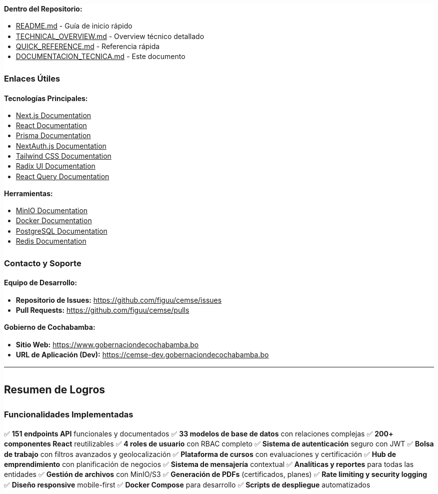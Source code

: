 **Dentro del Repositorio:**
- [README.md](README.md) - Guía de inicio rápido
- [TECHNICAL_OVERVIEW.md](TECHNICAL_OVERVIEW.md) - Overview técnico detallado
- [QUICK_REFERENCE.md](QUICK_REFERENCE.md) - Referencia rápida
- [DOCUMENTACION_TECNICA.md](DOCUMENTACION_TECNICA.md) - Este documento

### Enlaces Útiles

**Tecnologías Principales:**
- [Next.js Documentation](https://nextjs.org/docs)
- [React Documentation](https://react.dev)
- [Prisma Documentation](https://www.prisma.io/docs)
- [NextAuth.js Documentation](https://next-auth.js.org)
- [Tailwind CSS Documentation](https://tailwindcss.com/docs)
- [Radix UI Documentation](https://www.radix-ui.com/docs/primitives)
- [React Query Documentation](https://tanstack.com/query/latest/docs/framework/react/overview)

**Herramientas:**
- [MinIO Documentation](https://min.io/docs/minio/linux/index.html)
- [Docker Documentation](https://docs.docker.com)
- [PostgreSQL Documentation](https://www.postgresql.org/docs/)
- [Redis Documentation](https://redis.io/docs/)

### Contacto y Soporte

**Equipo de Desarrollo:**
- **Repositorio de Issues:** https://github.com/figuu/cemse/issues
- **Pull Requests:** https://github.com/figuu/cemse/pulls

**Gobierno de Cochabamba:**
- **Sitio Web:** https://www.gobernaciondecochabamba.bo
- **URL de Aplicación (Dev):** https://cemse-dev.gobernaciondecochabamba.bo

---

## Resumen de Logros

### Funcionalidades Implementadas

✅ **151 endpoints API** funcionales y documentados
✅ **33 modelos de base de datos** con relaciones complejas
✅ **200+ componentes React** reutilizables
✅ **4 roles de usuario** con RBAC completo
✅ **Sistema de autenticación** seguro con JWT
✅ **Bolsa de trabajo** con filtros avanzados y geolocalización
✅ **Plataforma de cursos** con evaluaciones y certificación
✅ **Hub de emprendimiento** con planificación de negocios
✅ **Sistema de mensajería** contextual
✅ **Analíticas y reportes** para todas las entidades
✅ **Gestión de archivos** con MinIO/S3
✅ **Generación de PDFs** (certificados, planes)
✅ **Rate limiting y security logging**
✅ **Diseño responsive** mobile-first
✅ **Docker Compose** para desarrollo
✅ **Scripts de despliegue** automatizados
